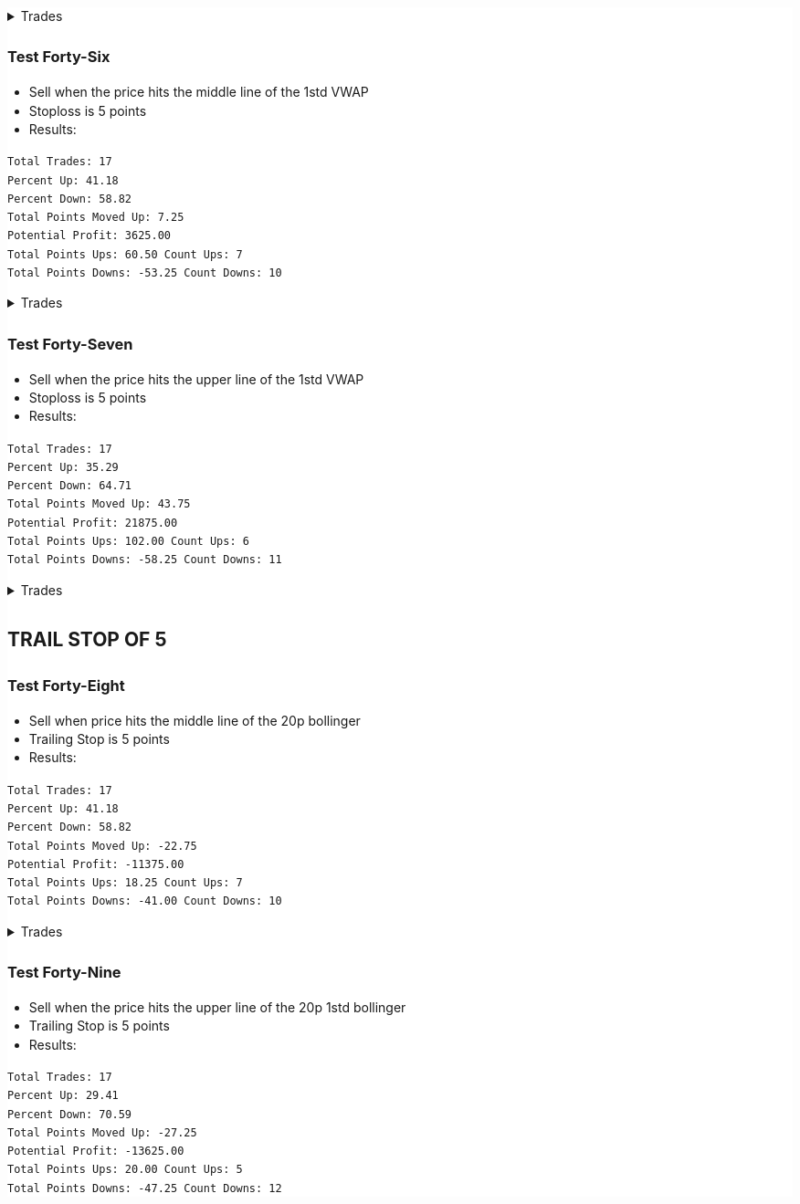 <details><summary>Trades</summary></details>

### Test Forty-Six
* Sell when the price hits the middle line of the 1std VWAP
* Stoploss is 5 points
* Results:
```
Total Trades: 17
Percent Up: 41.18
Percent Down: 58.82
Total Points Moved Up: 7.25
Potential Profit: 3625.00
Total Points Ups: 60.50 Count Ups: 7
Total Points Downs: -53.25 Count Downs: 10
```

<details><summary>Trades</summary></details>

### Test Forty-Seven
* Sell when the price hits the upper line of the 1std VWAP
* Stoploss is 5 points
* Results:
```
Total Trades: 17
Percent Up: 35.29
Percent Down: 64.71
Total Points Moved Up: 43.75
Potential Profit: 21875.00
Total Points Ups: 102.00 Count Ups: 6
Total Points Downs: -58.25 Count Downs: 11
```

<details><summary>Trades</summary></details>

## TRAIL STOP OF 5

### Test Forty-Eight
* Sell when price hits the middle line of the 20p bollinger
* Trailing Stop is 5 points
* Results:
```
Total Trades: 17
Percent Up: 41.18
Percent Down: 58.82
Total Points Moved Up: -22.75
Potential Profit: -11375.00
Total Points Ups: 18.25 Count Ups: 7
Total Points Downs: -41.00 Count Downs: 10
```

<details><summary>Trades</summary></details>

### Test Forty-Nine
* Sell when the price hits the upper line of the 20p 1std bollinger
* Trailing Stop is 5 points
* Results:
```
Total Trades: 17
Percent Up: 29.41
Percent Down: 70.59
Total Points Moved Up: -27.25
Potential Profit: -13625.00
Total Points Ups: 20.00 Count Ups: 5
Total Points Downs: -47.25 Count Downs: 12
```